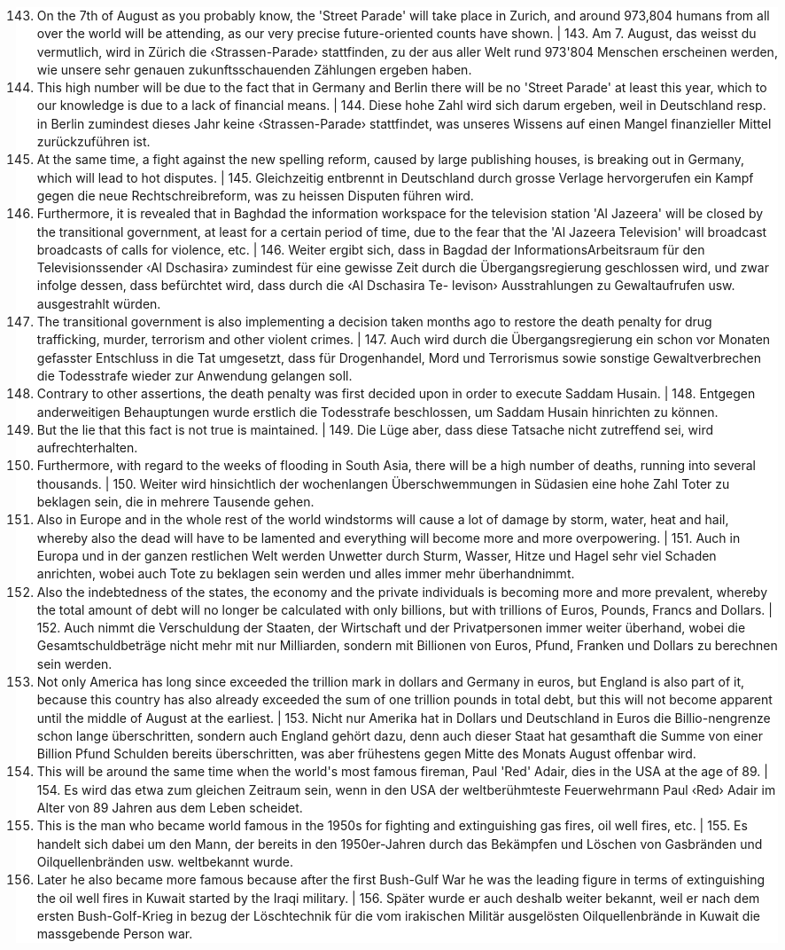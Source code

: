 143. On the 7th of August as you probably know, the 'Street Parade' will take place in Zurich, and around 973,804 humans from all over the world will be attending, as our very precise future-oriented counts have shown.  | 143. Am 7. August, das weisst du vermutlich, wird in Zürich die ‹Strassen-Parade› stattfinden, zu der aus aller Welt rund 973'804 Menschen erscheinen werden, wie unsere sehr genauen zukunftsschauenden Zählungen ergeben haben.   
144. This high number will be due to the fact that in Germany and Berlin there will be no 'Street Parade' at least this year, which to our knowledge is due to a lack of financial means.  | 144. Diese hohe Zahl wird sich darum ergeben, weil in Deutschland resp. in Berlin zumindest dieses Jahr keine ‹Strassen-Parade› stattfindet, was unseres Wissens auf einen Mangel finanzieller Mittel zurückzuführen ist.   
145. At the same time, a fight against the new spelling reform, caused by large publishing houses, is breaking out in Germany, which will lead to hot disputes.  | 145. Gleichzeitig entbrennt in Deutschland durch grosse Verlage hervorgerufen ein Kampf gegen die neue Rechtschreibreform, was zu heissen Disputen führen wird.   
146. Furthermore, it is revealed that in Baghdad the information workspace for the television station 'Al Jazeera' will be closed by the transitional government, at least for a certain period of time, due to the fear that the 'Al Jazeera Television' will broadcast broadcasts of calls for violence, etc.  | 146. Weiter ergibt sich, dass in Bagdad der InformationsArbeitsraum für den Televisionssender ‹Al Dschasira› zumindest für eine gewisse Zeit durch die Übergangsregierung geschlossen wird, und zwar infolge dessen, dass befürchtet wird, dass durch die ‹Al Dschasira Te- levison› Ausstrahlungen zu Gewaltaufrufen usw. ausgestrahlt würden.   
147. The transitional government is also implementing a decision taken months ago to restore the death penalty for drug trafficking, murder, terrorism and other violent crimes.  | 147. Auch wird durch die Übergangsregierung ein schon vor Monaten gefasster Entschluss in die Tat umgesetzt, dass für Drogenhandel, Mord und Terrorismus sowie sonstige Gewaltverbrechen die Todesstrafe wieder zur Anwendung gelangen soll.   
148. Contrary to other assertions, the death penalty was first decided upon in order to execute Saddam Husain.  | 148. Entgegen anderweitigen Behauptungen wurde erstlich die Todesstrafe beschlossen, um Saddam Husain hinrichten zu können.   
149. But the lie that this fact is not true is maintained.  | 149. Die Lüge aber, dass diese Tatsache nicht zutreffend sei, wird aufrechterhalten.   
150. Furthermore, with regard to the weeks of flooding in South Asia, there will be a high number of deaths, running into several thousands.  | 150. Weiter wird hinsichtlich der wochenlangen Überschwemmungen in Südasien eine hohe Zahl Toter zu beklagen sein, die in mehrere Tausende gehen.   
151. Also in Europe and in the whole rest of the world windstorms will cause a lot of damage by storm, water, heat and hail, whereby also the dead will have to be lamented and everything will become more and more overpowering.  | 151. Auch in Europa und in der ganzen restlichen Welt werden Unwetter durch Sturm, Wasser, Hitze und Hagel sehr viel Schaden anrichten, wobei auch Tote zu beklagen sein werden und alles immer mehr überhandnimmt.   
152. Also the indebtedness of the states, the economy and the private individuals is becoming more and more prevalent, whereby the total amount of debt will no longer be calculated with only billions, but with trillions of Euros, Pounds, Francs and Dollars.  | 152. Auch nimmt die Verschuldung der Staaten, der Wirtschaft und der Privatpersonen immer weiter überhand, wobei die Gesamtschuldbeträge nicht mehr mit nur Milliarden, sondern mit Billionen von Euros, Pfund, Franken und Dollars zu berechnen sein werden.   
153. Not only America has long since exceeded the trillion mark in dollars and Germany in euros, but England is also part of it, because this country has also already exceeded the sum of one trillion pounds in total debt, but this will not become apparent until the middle of August at the earliest.  | 153. Nicht nur Amerika hat in Dollars und Deutschland in Euros die Billio-nengrenze schon lange überschritten, sondern auch England gehört dazu, denn auch dieser Staat hat gesamthaft die Summe von einer Billion Pfund Schulden bereits überschritten, was aber frühestens gegen Mitte des Monats August offenbar wird.   
154. This will be around the same time when the world's most famous fireman, Paul 'Red' Adair, dies in the USA at the age of 89.  | 154. Es wird das etwa zum gleichen Zeitraum sein, wenn in den USA der weltberühmteste Feuerwehrmann Paul ‹Red› Adair im Alter von 89 Jahren aus dem Leben scheidet.   
155. This is the man who became world famous in the 1950s for fighting and extinguishing gas fires, oil well fires, etc.  | 155. Es handelt sich dabei um den Mann, der bereits in den 1950er-Jahren durch das Bekämpfen und Löschen von Gasbränden und Oilquellenbränden usw. weltbekannt wurde.   
156. Later he also became more famous because after the first Bush-Gulf War he was the leading figure in terms of extinguishing the oil well fires in Kuwait started by the Iraqi military.  | 156. Später wurde er auch deshalb weiter bekannt, weil er nach dem ersten Bush-Golf-Krieg in bezug der Löschtechnik für die vom irakischen Militär ausgelösten Oilquellenbrände in Kuwait die massgebende Person war.   